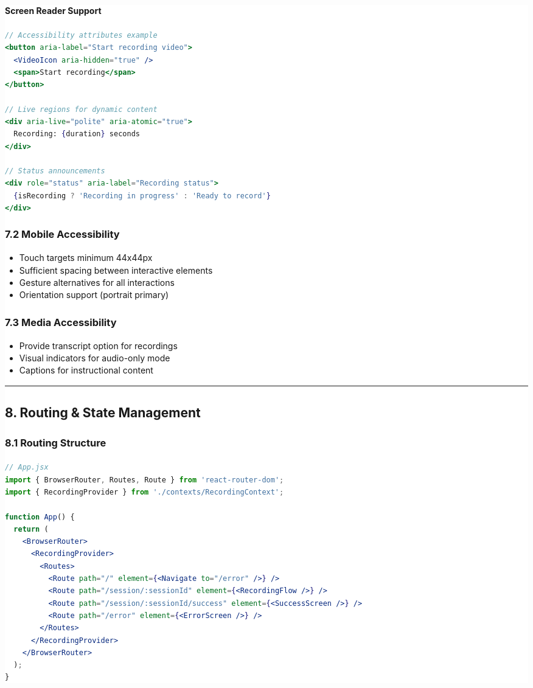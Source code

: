#### Screen Reader Support
```jsx
// Accessibility attributes example
<button aria-label="Start recording video">
  <VideoIcon aria-hidden="true" />
  <span>Start recording</span>
</button>

// Live regions for dynamic content
<div aria-live="polite" aria-atomic="true">
  Recording: {duration} seconds
</div>

// Status announcements
<div role="status" aria-label="Recording status">
  {isRecording ? 'Recording in progress' : 'Ready to record'}
</div>
```

### 7.2 Mobile Accessibility
- Touch targets minimum 44x44px
- Sufficient spacing between interactive elements
- Gesture alternatives for all interactions
- Orientation support (portrait primary)

### 7.3 Media Accessibility
- Provide transcript option for recordings
- Visual indicators for audio-only mode
- Captions for instructional content

---

## 8. Routing & State Management

### 8.1 Routing Structure

```jsx
// App.jsx
import { BrowserRouter, Routes, Route } from 'react-router-dom';
import { RecordingProvider } from './contexts/RecordingContext';

function App() {
  return (
    <BrowserRouter>
      <RecordingProvider>
        <Routes>
          <Route path="/" element={<Navigate to="/error" />} />
          <Route path="/session/:sessionId" element={<RecordingFlow />} />
          <Route path="/session/:sessionId/success" element={<SuccessScreen />} />
          <Route path="/error" element={<ErrorScreen />} />
        </Routes>
      </RecordingProvider>
    </BrowserRouter>
  );
}
```
